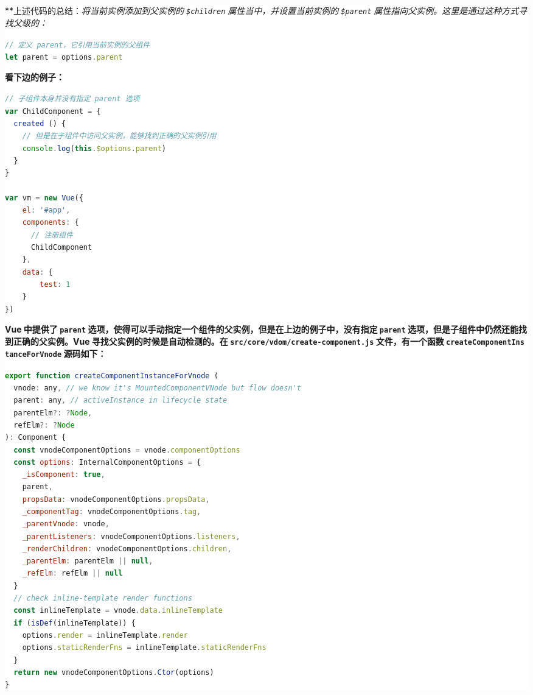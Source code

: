 ```javascript
```

**上述代码的总结：*将当前实例添加到父实例的 `$children` 属性当中，并设置当前实例的 `$parent` 属性指向父实例。*这里是通过这种方式寻找父级的：**

```javascript
// 定义 parent，它引用当前实例的父组件
let parent = options.parent
```

**看下边的例子：**

```javascript
// 子组件本身并没有指定 parent 选项
var ChildComponent = {
  created () {
    // 但是在子组件中访问父实例，能够找到正确的父实例引用
    console.log(this.$options.parent)
  }
}

var vm = new Vue({
    el: '#app',
    components: {
      // 注册组件
      ChildComponent
    },
    data: {
        test: 1
    }
})
```

**Vue 中提供了 `parent` 选项，使得可以手动指定一个组件的父实例，但是在上边的例子中，没有指定 `parent` 选项，但是子组件中仍然还能找到正确的父实例。Vue 寻找父实例的时候是自动检测的。在 `src/core/vdom/create-component.js` 文件，有一个函数 `createComponentInstanceForVnode` 源码如下：**

```javascript
export function createComponentInstanceForVnode (
  vnode: any, // we know it's MountedComponentVNode but flow doesn't
  parent: any, // activeInstance in lifecycle state
  parentElm?: ?Node,
  refElm?: ?Node
): Component {
  const vnodeComponentOptions = vnode.componentOptions
  const options: InternalComponentOptions = {
    _isComponent: true,
    parent,
    propsData: vnodeComponentOptions.propsData,
    _componentTag: vnodeComponentOptions.tag,
    _parentVnode: vnode,
    _parentListeners: vnodeComponentOptions.listeners,
    _renderChildren: vnodeComponentOptions.children,
    _parentElm: parentElm || null,
    _refElm: refElm || null
  }
  // check inline-template render functions
  const inlineTemplate = vnode.data.inlineTemplate
  if (isDef(inlineTemplate)) {
    options.render = inlineTemplate.render
    options.staticRenderFns = inlineTemplate.staticRenderFns
  }
  return new vnodeComponentOptions.Ctor(options)
}
```
